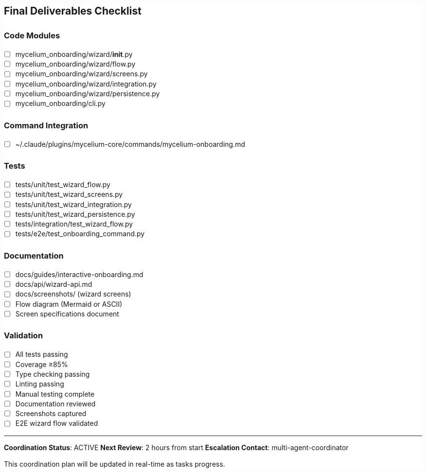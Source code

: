 ## Final Deliverables Checklist

### Code Modules

- [ ] mycelium_onboarding/wizard/__init__.py
- [ ] mycelium_onboarding/wizard/flow.py
- [ ] mycelium_onboarding/wizard/screens.py
- [ ] mycelium_onboarding/wizard/integration.py
- [ ] mycelium_onboarding/wizard/persistence.py
- [ ] mycelium_onboarding/cli.py

### Command Integration

- [ ] ~/.claude/plugins/mycelium-core/commands/mycelium-onboarding.md

### Tests

- [ ] tests/unit/test_wizard_flow.py
- [ ] tests/unit/test_wizard_screens.py
- [ ] tests/unit/test_wizard_integration.py
- [ ] tests/unit/test_wizard_persistence.py
- [ ] tests/integration/test_wizard_flow.py
- [ ] tests/e2e/test_onboarding_command.py

### Documentation

- [ ] docs/guides/interactive-onboarding.md
- [ ] docs/api/wizard-api.md
- [ ] docs/screenshots/ (wizard screens)
- [ ] Flow diagram (Mermaid or ASCII)
- [ ] Screen specifications document

### Validation

- [ ] All tests passing
- [ ] Coverage ≥85%
- [ ] Type checking passing
- [ ] Linting passing
- [ ] Manual testing complete
- [ ] Documentation reviewed
- [ ] Screenshots captured
- [ ] E2E wizard flow validated

______________________________________________________________________

**Coordination Status**: ACTIVE **Next Review**: 2 hours from start **Escalation Contact**: multi-agent-coordinator

This coordination plan will be updated in real-time as tasks progress.
